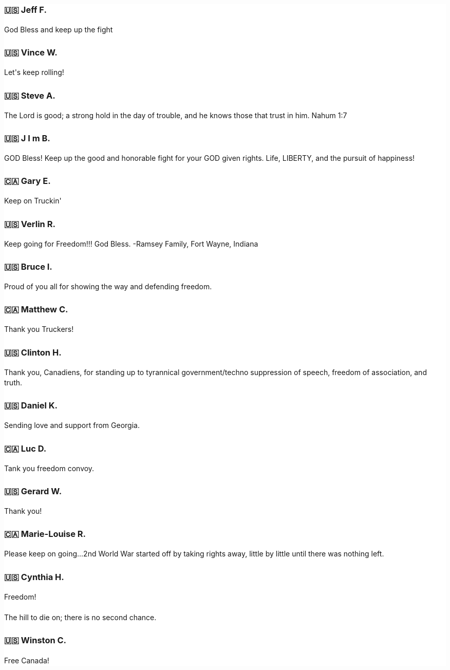 ### 🇺🇸 Jeff F.
God Bless and keep up the fight

### 🇺🇸 Vince W.
Let's keep rolling!

### 🇺🇸 Steve A.
The Lord is good; a strong hold in the day of trouble, and he knows those that trust in him. Nahum 1:7

### 🇺🇸 J I m B.
GOD Bless!  Keep up the good and honorable fight for your GOD given rights. Life, LIBERTY, and the pursuit of happiness!  

### 🇨🇦 Gary E.
Keep on Truckin'

### 🇺🇸 Verlin R.
Keep going for Freedom!!! God Bless. -Ramsey Family, Fort Wayne, Indiana

### 🇺🇸 Bruce I.
Proud of you all for showing the way and defending freedom.

### 🇨🇦 Matthew C.
Thank you Truckers!

### 🇺🇸 Clinton H.
Thank you, Canadiens, for standing up to tyrannical government/techno  suppression of speech, freedom of association, and truth.

### 🇺🇸 Daniel K.
Sending love and support from Georgia. 

### 🇨🇦 Luc D.
Tank you freedom convoy.

### 🇺🇸 Gerard W.
Thank you!

### 🇨🇦 Marie-Louise R.
Please keep on going...2nd World War started off by taking rights away, little by little until there was nothing left.

### 🇺🇸 Cynthia H.
Freedom!<br /><br />The hill to die on; there is no second chance.

### 🇺🇸 Winston C.
Free Canada!
